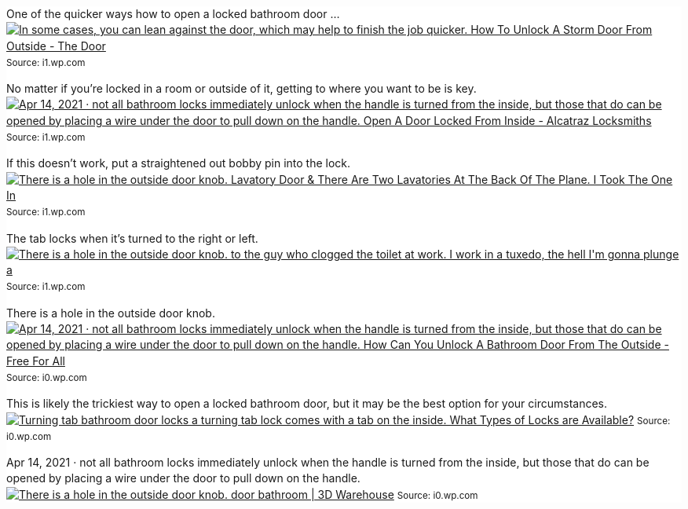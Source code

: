 One of the quicker ways how to open a locked bathroom door …
[![In some cases, you can lean against the door, which may help to finish the job quicker. How To Unlock A Storm Door From Outside - The Door](https://i0.wp.com/tse2.mm.bing.net/th?id=OIP.wlnJiehmaMkX5mIZWrBymAHaEK&amp;pid=15.1 "How To Unlock A Storm Door From Outside - The Door")](https://i1.wp.com/i.ytimg.com/vi/JxuUEEQ7A38/maxresdefault.jpg)
<small>Source: i1.wp.com</small>

No matter if you’re locked in a room or outside of it, getting to where you want to be is key.
[![Apr 14, 2021 · not all bathroom locks immediately unlock when the handle is turned from the inside, but those that do can be opened by placing a wire under the door to pull down on the handle. Open A Door Locked From Inside - Alcatraz Locksmiths](https://i1.wp.com/tse3.mm.bing.net/th?id=OIP.xeIttiOloN9b-P8DupYI9QAAAA&amp;pid=15.1 "Open A Door Locked From Inside - Alcatraz Locksmiths")](https://i1.wp.com/alcatraz-edinburghlocksmiths.co.uk/wp-content/uploads/2015/06/850803.jpg)
<small>Source: i1.wp.com</small>

If this doesn’t work, put a straightened out bobby pin into the lock.
[![There is a hole in the outside door knob. Lavatory Door &amp; There Are Two Lavatories At The Back Of The Plane. I Took The One In](https://i1.wp.com/tse1.mm.bing.net/th?id=OIP.nZEuMO4h1IPhtpEjsF5BjQHaLH&amp;pid=15.1 "Lavatory Door &amp; There Are Two Lavatories At The Back Of The Plane. I Took The One In")](https://i1.wp.com/cdn4.flight-report.com/media/photos/1486838900YQEZ/dsc03492.jpg)
<small>Source: i1.wp.com</small>

The tab locks when it’s turned to the right or left.
[![There is a hole in the outside door knob. to the guy who clogged the toilet at work. I work in a tuxedo, the hell I&#039;m gonna plunge a](https://i1.wp.com/tse3.mm.bing.net/th?id=OIP.PWiRhZz3U1V4d419vKUDHAHaE7&amp;pid=15.1 "to the guy who clogged the toilet at work. I work in a tuxedo, the hell I&#039;m gonna plunge a")](https://i1.wp.com/etc.usf.edu/clippix/pix/lock-on-the-door-of-a-stall-in-a-public-bathroom_medium.jpg)
<small>Source: i1.wp.com</small>

There is a hole in the outside door knob.
[![Apr 14, 2021 · not all bathroom locks immediately unlock when the handle is turned from the inside, but those that do can be opened by placing a wire under the door to pull down on the handle. How Can You Unlock A Bathroom Door From The Outside - Free For All](https://i0.wp.com/tse2.mm.bing.net/th?id=OIP.Bd86tDBXLPQXPQ90iI1mrgHaGO&amp;pid=15.1 "How Can You Unlock A Bathroom Door From The Outside - Free For All")](https://i0.wp.com/i.pinimg.com/originals/79/da/c9/79dac9ce00ed3ea534629f1f70cd981c.jpg)
<small>Source: i0.wp.com</small>

This is likely the trickiest way to open a locked bathroom door, but it may be the best option for your circumstances.
[![Turning tab bathroom door locks a turning tab lock comes with a tab on the inside. What Types of Locks are Available?](https://i0.wp.com/tse1.mm.bing.net/th?id=OIP.MaKndkUGMxoOKCVQykgoWQHaP5&amp;pid=15.1 "What Types of Locks are Available?")](https://i0.wp.com/www.acmelocksmith.com/wp-content/uploads/2018/12/door-lock-functions-477x1024.jpg)
<small>Source: i0.wp.com</small>

Apr 14, 2021 · not all bathroom locks immediately unlock when the handle is turned from the inside, but those that do can be opened by placing a wire under the door to pull down on the handle.
[![There is a hole in the outside door knob. door bathroom | 3D Warehouse](https://i1.wp.com/tse4.mm.bing.net/th?id=OIP.3CoRUP6jM_Lq_cHBwVVlmAHaEK&amp;pid=15.1 "door bathroom | 3D Warehouse")](https://i0.wp.com/3dwarehouse.sketchup.com/warehouse/v1.0/publiccontent/3e816e77-c659-4ef9-8a0b-8674dd0adcda)
<small>Source: i0.wp.com</small>
